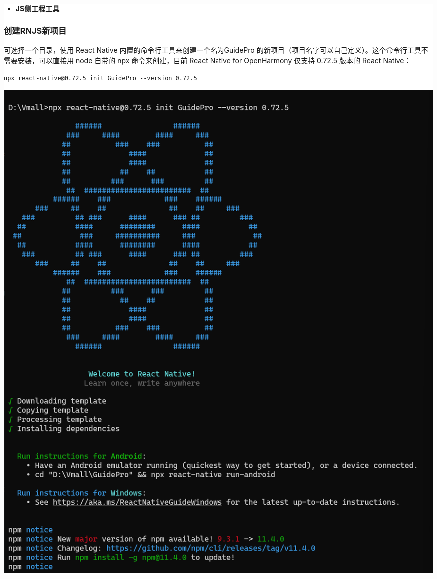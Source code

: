 -   **[JS侧工程工具](#js侧工程工具)**

### 创建RNJS新项目

可选择一个目录，使用 React Native 内置的命令行工具来创建一个名为GuidePro 的新项目（项目名字可以自己定义）。这个命令行工具不需要安装，可以直接用 node 自带的 npx 命令来创建，目前 React Native for OpenHarmony 仅支持 0.72.5 版本的 React Native：

```
npx react-native@0.72.5 init GuidePro --version 0.72.5
```

![](figures/image-init.png)
